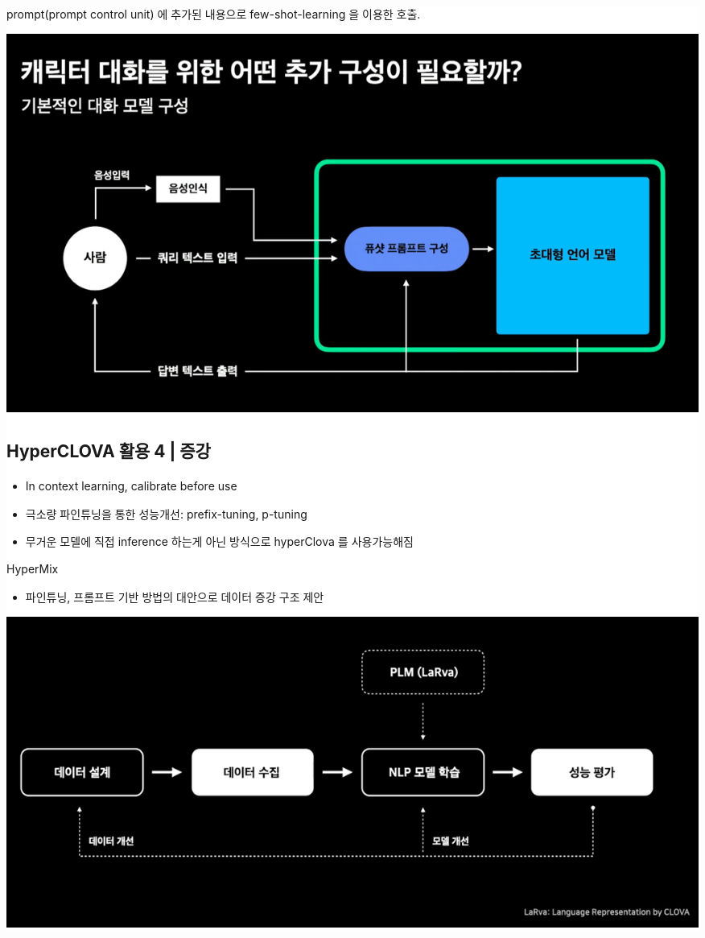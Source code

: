 prompt(prompt control unit) 에 추가된 내용으로 few-shot-learning 을 이용한 호출.

![Character Dialogue](/assets/img/posts/2021-05-25-naver_ai_now/character_dialogue.png)


## HyperCLOVA 활용 4 | 증강

- In context learning, calibrate before use
- 극소량 파인튜닝을 통한 성능개선: prefix-tuning, p-tuning

- 무거운 모델에 직접 inference 하는게 아닌 방식으로 hyperClova 를 사용가능해짐

HyperMix
- 파인튜닝, 프롬프트 기반 방법의 대안으로 데이터 증강 구조 제안

![Data Augmentation Before](/assets/img/posts/2021-05-25-naver_ai_now/data_augmentation_1.png)
